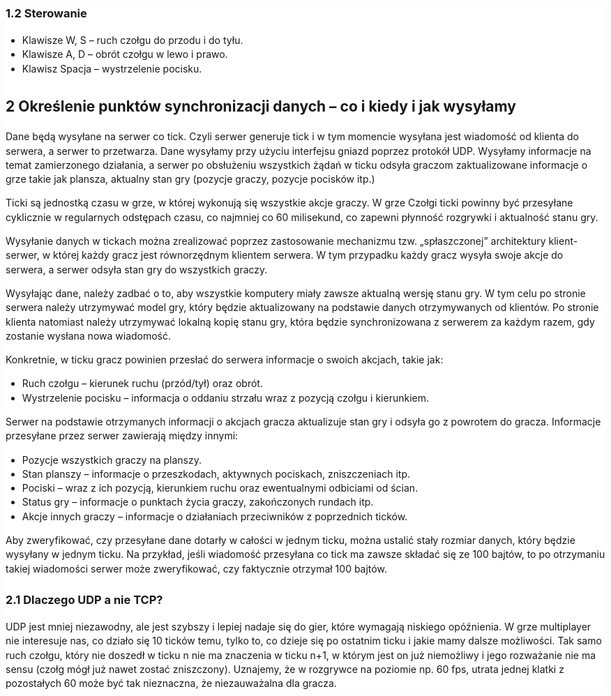 ### 1.2 Sterowanie

*   Klawisze W, S – ruch czołgu do przodu i do tyłu.
*   Klawisze A, D – obrót czołgu w lewo i prawo.
*   Klawisz Spacja – wystrzelenie pocisku.

## 2 Określenie punktów synchronizacji danych – co i kiedy i jak wysyłamy

Dane będą wysyłane na serwer co tick. Czyli serwer generuje tick i w tym momencie wysyłana jest wiadomość od klienta do serwera, a serwer to przetwarza. Dane wysyłamy przy użyciu interfejsu gniazd poprzez protokół UDP. Wysyłamy informacje na temat zamierzonego działania, a serwer po obsłużeniu wszystkich żądań w ticku odsyła graczom zaktualizowane informacje o grze takie jak plansza, aktualny stan gry (pozycje graczy, pozycje pocisków itp.)

Ticki są jednostką czasu w grze, w której wykonują się wszystkie akcje graczy. W grze Czołgi ticki powinny być przesyłane cyklicznie w regularnych odstępach czasu, co najmniej co 60 milisekund, co zapewni płynność rozgrywki i aktualność stanu gry.

Wysyłanie danych w tickach można zrealizować poprzez zastosowanie mechanizmu tzw. „spłaszczonej” architektury klient-serwer, w której każdy gracz jest równorzędnym klientem serwera. W tym przypadku każdy gracz wysyła swoje akcje do serwera, a serwer odsyła stan gry do wszystkich graczy.

Wysyłając dane, należy zadbać o to, aby wszystkie komputery miały zawsze aktualną wersję stanu gry. W tym celu po stronie serwera należy utrzymywać model gry, który będzie aktualizowany na podstawie danych otrzymywanych od klientów. Po stronie klienta natomiast należy utrzymywać lokalną kopię stanu gry, która będzie synchronizowana z serwerem za każdym razem, gdy zostanie wysłana nowa wiadomość.

Konkretnie, w ticku gracz powinien przesłać do serwera informacje o swoich akcjach, takie jak:

*   Ruch czołgu – kierunek ruchu (przód/tył) oraz obrót.
*   Wystrzelenie pocisku – informacja o oddaniu strzału wraz z pozycją czołgu i kierunkiem.

Serwer na podstawie otrzymanych informacji o akcjach gracza aktualizuje stan gry i odsyła go z powrotem do gracza. Informacje przesyłane przez serwer zawierają między innymi:

*   Pozycje wszystkich graczy na planszy.
*   Stan planszy – informacje o przeszkodach, aktywnych pociskach, zniszczeniach itp.
*   Pociski – wraz z ich pozycją, kierunkiem ruchu oraz ewentualnymi odbiciami od ścian.
*   Status gry – informacje o punktach życia graczy, zakończonych rundach itp.
*   Akcje innych graczy – informacje o działaniach przeciwników z poprzednich ticków.

Aby zweryfikować, czy przesyłane dane dotarły w całości w jednym ticku, można ustalić stały rozmiar danych, który będzie wysyłany w jednym ticku. Na przykład, jeśli wiadomość przesyłana co tick ma zawsze składać się ze 100 bajtów, to po otrzymaniu takiej wiadomości serwer może zweryfikować, czy faktycznie otrzymał 100 bajtów.

### 2.1 Dlaczego UDP a nie TCP?

UDP jest mniej niezawodny, ale jest szybszy i lepiej nadaje się do gier, które wymagają niskiego opóźnienia. W grze multiplayer nie interesuje nas, co działo się 10 ticków temu, tylko to, co dzieje się po ostatnim ticku i jakie mamy dalsze możliwości. Tak samo ruch czołgu, który nie doszedł w ticku n nie ma znaczenia w ticku n+1, w którym jest on już niemożliwy i jego rozważanie nie ma sensu (czołg mógł już nawet zostać zniszczony). Uznajemy, że w rozgrywce na poziomie np. 60 fps, utrata jednej klatki z pozostałych 60 może być tak nieznaczna, że niezauważalna dla gracza.

